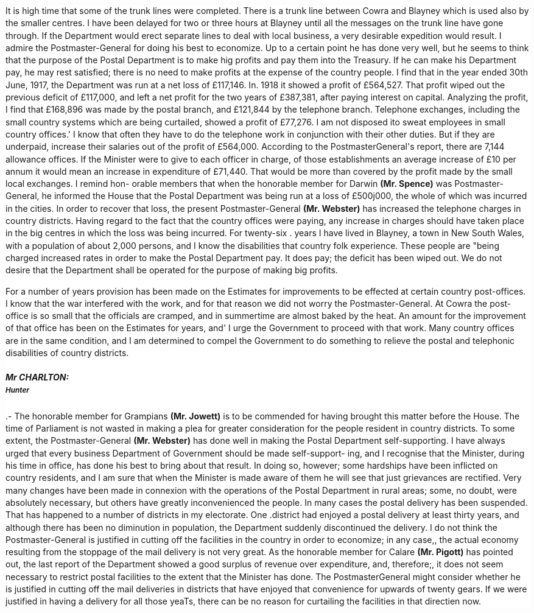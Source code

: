 It is high time that some of the trunk lines were completed. There is a trunk line between Cowra and Blayney which is used also by the smaller centres. I have been delayed for two or three hours at Blayney until all the messages on the trunk line have gone through. If the Department would erect separate lines to deal with local business, a very desirable expedition would result. I admire the Postmaster-General for doing his best to economize. Up to a certain point he has done very well, but he seems to think that the purpose of the Postal Department is to make hig profits and pay them into the Treasury. If he can make his Department pay, he may rest satisfied; there is no need to make profits at the expense of the country people. I find that in the year ended 30th June, 1917, the Department was run at a net loss of £117,146. In. 1918 it showed a profit of £564,527. That profit wiped out the previous deficit of £117,000, and left a net profit for the two years of £387,381, after paying interest on capital. Analyzing the profit, I find that £168,896 was made by the postal branch, and £121,844 by the telephone branch. Telephone exchanges, including the small country systems which are being curtailed, showed a profit of £77,276. I am not disposed ito sweat employees in small country offices.' I know that often they have to do the telephone work in conjunction with their other duties. But if they are underpaid, increase their salaries out of the profit of £564,000. According to the PostmasterGeneral's report, there are 7,144 allowance offices. If the Minister were to give to each officer in charge, of those establishments an average increase of £10 per annum it would mean an increase in expenditure of £71,440. That would be more than covered by the profit made by the small local exchanges. I remind hon- orable members that when the honorable member for Darwin  **(Mr. Spence)**  was Postmaster-General, he informed the House that the Postal Department was being run at a loss of £500j000, the whole of which was incurred in the cities. In order to recover that loss, the present Postmaster-General  **(Mr. Webster)**  has increased the telephone charges in country districts. Having regard to the fact that the country offices were paying, any increase in charges should have taken place in the big centres in which the loss was being incurred. For twenty-six . years I have lived in Blayney, a town in New South Wales, with a population of about 2,000 persons, and I know the disabilities that country folk experience. These people are "being charged increased rates in order to make the Postal Department pay. It does pay; the deficit has been wiped out. We do not desire that the Department shall be operated for the purpose of making big profits. 

For a number of years provision has been made on the Estimates for improvements to be effected at certain country post-offices. I know that the war interfered with the work, and for that reason we did not worry the Postmaster-General. At Cowra the post-office is so small that the officials are cramped, and in summertime are almost baked by the heat. An amount for the improvement of that office has been on the Estimates for years, and' I urge the Government to proceed with that work. Many country offices are in the same condition, and I am determined to compel the Government to do something to relieve the postal and telephonic disabilities of country districts. 

##### Mr CHARLTON:<br><small class="text-muted">Hunter</small>

.- The honorable member for Grampians  **(Mr. Jowett)**  is to be commended for having brought this matter before the House. The time of Parliament is not wasted in making a plea for greater consideration for the people resident in country districts. To some extent, the Postmaster-General  **(Mr. Webster)**  has done well in making the Postal Department self-supporting. I have always urged that every business Department of Government should be made self-support-  ing, and I recognise that  the  Minister, during his time in office, has done his best to bring about that result. In doing so, however; some hardships have been inflicted on country residents, and I am sure that when the Minister is made aware of them he will see that just grievances are rectified. Very many changes have been made in connexion with the operations of the Postal Department in rural areas; some, no doubt, were absolutely necessary, but others have greatly inconvenienced the people. In  many  cases the postal delivery has been suspended. That has happened to a number of districts in my electorate. One .district had enjoyed a postal delivery at least thirty years, and although there has been no diminution in population, the Department suddenly discontinued the delivery. I do not think the Postmaster-General is justified in cutting off the facilities in the country in order to economize; in any case,, the actual economy resulting from the stoppage of the mail delivery is not very great. As the honorable member for Calare  **(Mr. Pigott)**  has pointed out, the last report of the Department showed a good surplus of revenue over expenditure, and, therefore;, it does not seem necessary to restrict postal facilities to the extent that the Minister has done. The PostmasterGeneral might consider whether he is justified in cutting off the mail deliveries in districts that have enjoyed that convenience for upwards of twenty gears. If we were justified in having a delivery for all those yeaTs, there can be no reason for curtailing the facilities in that directien  now. 
